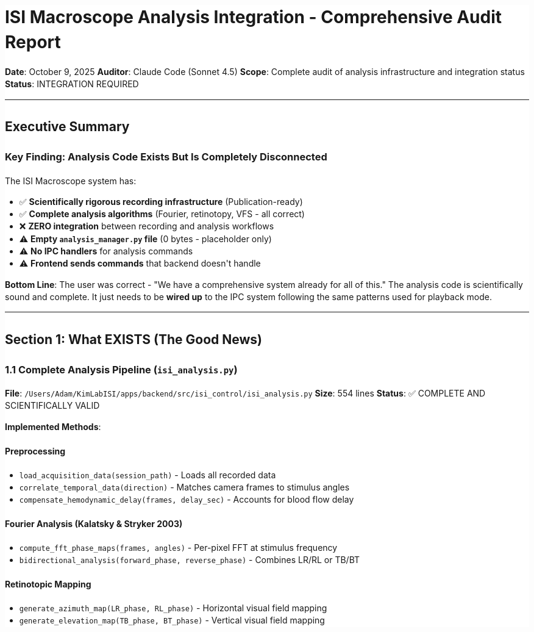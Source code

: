 # ISI Macroscope Analysis Integration - Comprehensive Audit Report

**Date**: October 9, 2025
**Auditor**: Claude Code (Sonnet 4.5)
**Scope**: Complete audit of analysis infrastructure and integration status
**Status**: INTEGRATION REQUIRED

---

## Executive Summary

### Key Finding: Analysis Code Exists But Is Completely Disconnected

The ISI Macroscope system has:
- ✅ **Scientifically rigorous recording infrastructure** (Publication-ready)
- ✅ **Complete analysis algorithms** (Fourier, retinotopy, VFS - all correct)
- ❌ **ZERO integration** between recording and analysis workflows
- ⚠️ **Empty `analysis_manager.py` file** (0 bytes - placeholder only)
- ⚠️ **No IPC handlers** for analysis commands
- ⚠️ **Frontend sends commands** that backend doesn't handle

**Bottom Line**: The user was correct - "We have a comprehensive system already for all of this." The analysis code is scientifically sound and complete. It just needs to be **wired up** to the IPC system following the same patterns used for playback mode.

---

## Section 1: What EXISTS (The Good News)

### 1.1 Complete Analysis Pipeline (`isi_analysis.py`)

**File**: `/Users/Adam/KimLabISI/apps/backend/src/isi_control/isi_analysis.py`
**Size**: 554 lines
**Status**: ✅ COMPLETE AND SCIENTIFICALLY VALID

**Implemented Methods**:

#### Preprocessing
- `load_acquisition_data(session_path)` - Loads all recorded data
- `correlate_temporal_data(direction)` - Matches camera frames to stimulus angles
- `compensate_hemodynamic_delay(frames, delay_sec)` - Accounts for blood flow delay

#### Fourier Analysis (Kalatsky & Stryker 2003)
- `compute_fft_phase_maps(frames, angles)` - Per-pixel FFT at stimulus frequency
- `bidirectional_analysis(forward_phase, reverse_phase)` - Combines LR/RL or TB/BT

#### Retinotopic Mapping
- `generate_azimuth_map(LR_phase, RL_phase)` - Horizontal visual field mapping
- `generate_elevation_map(TB_phase, BT_phase)` - Vertical visual field mapping
